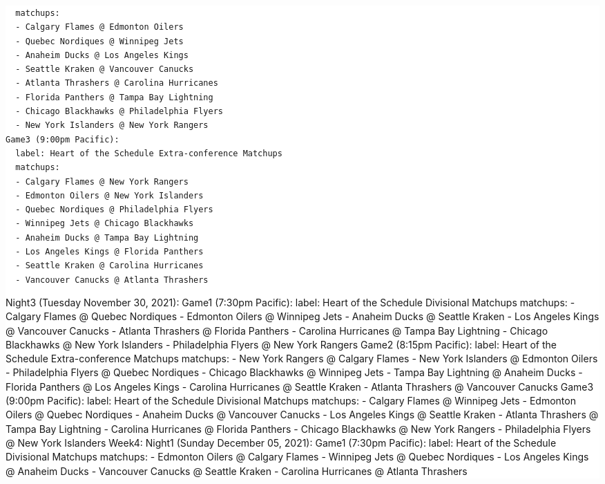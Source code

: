      matchups:
      - Calgary Flames @ Edmonton Oilers
      - Quebec Nordiques @ Winnipeg Jets
      - Anaheim Ducks @ Los Angeles Kings
      - Seattle Kraken @ Vancouver Canucks
      - Atlanta Thrashers @ Carolina Hurricanes
      - Florida Panthers @ Tampa Bay Lightning
      - Chicago Blackhawks @ Philadelphia Flyers
      - New York Islanders @ New York Rangers
    Game3 (9:00pm Pacific):
      label: Heart of the Schedule Extra-conference Matchups
      matchups:
      - Calgary Flames @ New York Rangers
      - Edmonton Oilers @ New York Islanders
      - Quebec Nordiques @ Philadelphia Flyers
      - Winnipeg Jets @ Chicago Blackhawks
      - Anaheim Ducks @ Tampa Bay Lightning
      - Los Angeles Kings @ Florida Panthers
      - Seattle Kraken @ Carolina Hurricanes
      - Vancouver Canucks @ Atlanta Thrashers
  Night3 (Tuesday November 30, 2021):
    Game1 (7:30pm Pacific):
      label: Heart of the Schedule Divisional Matchups
      matchups:
      - Calgary Flames @ Quebec Nordiques
      - Edmonton Oilers @ Winnipeg Jets
      - Anaheim Ducks @ Seattle Kraken
      - Los Angeles Kings @ Vancouver Canucks
      - Atlanta Thrashers @ Florida Panthers
      - Carolina Hurricanes @ Tampa Bay Lightning
      - Chicago Blackhawks @ New York Islanders
      - Philadelphia Flyers @ New York Rangers
    Game2 (8:15pm Pacific):
      label: Heart of the Schedule Extra-conference Matchups
      matchups:
      - New York Rangers @ Calgary Flames
      - New York Islanders @ Edmonton Oilers
      - Philadelphia Flyers @ Quebec Nordiques
      - Chicago Blackhawks @ Winnipeg Jets
      - Tampa Bay Lightning @ Anaheim Ducks
      - Florida Panthers @ Los Angeles Kings
      - Carolina Hurricanes @ Seattle Kraken
      - Atlanta Thrashers @ Vancouver Canucks
    Game3 (9:00pm Pacific):
      label: Heart of the Schedule Divisional Matchups
      matchups:
      - Calgary Flames @ Winnipeg Jets
      - Edmonton Oilers @ Quebec Nordiques
      - Anaheim Ducks @ Vancouver Canucks
      - Los Angeles Kings @ Seattle Kraken
      - Atlanta Thrashers @ Tampa Bay Lightning
      - Carolina Hurricanes @ Florida Panthers
      - Chicago Blackhawks @ New York Rangers
      - Philadelphia Flyers @ New York Islanders
Week4:
  Night1 (Sunday December 05, 2021):
    Game1 (7:30pm Pacific):
      label: Heart of the Schedule Divisional Matchups
      matchups:
      - Edmonton Oilers @ Calgary Flames
      - Winnipeg Jets @ Quebec Nordiques
      - Los Angeles Kings @ Anaheim Ducks
      - Vancouver Canucks @ Seattle Kraken
      - Carolina Hurricanes @ Atlanta Thrashers
